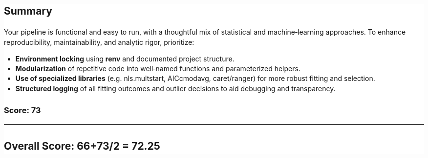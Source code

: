 
## Summary

Your pipeline is functional and easy to run, with a thoughtful mix of statistical and machine‑learning approaches. To enhance reproducibility, maintainability, and analytic rigor, prioritize:

* **Environment locking** using **renv** and documented project structure.
* **Modularization** of repetitive code into well‑named functions and parameterized helpers.
* **Use of specialized libraries** (e.g. nls.multstart, AICcmodavg, caret/ranger) for more robust fitting and selection.
* **Structured logging** of all fitting outcomes and outlier decisions to aid debugging and transparency.

### **Score: 73**

---

## Overall Score: 66+73/2 = 72.25